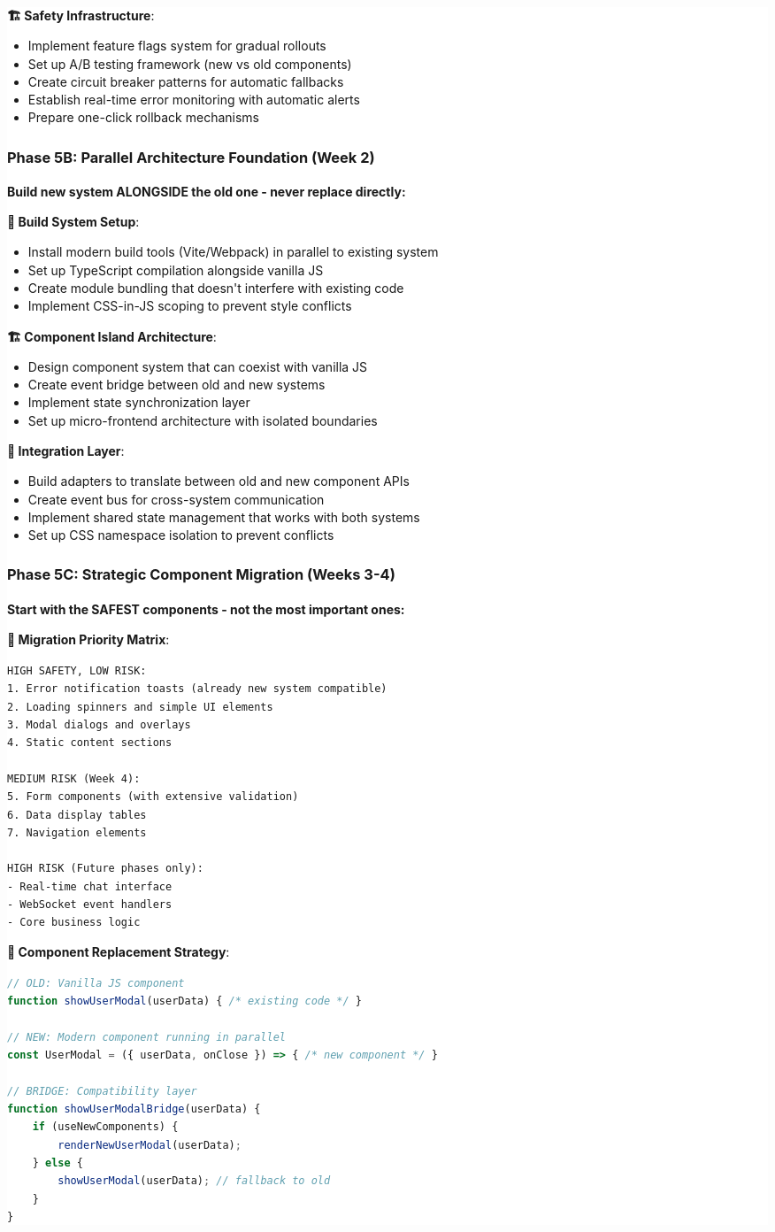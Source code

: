 **🏗️ Safety Infrastructure**:
- Implement feature flags system for gradual rollouts
- Set up A/B testing framework (new vs old components)
- Create circuit breaker patterns for automatic fallbacks
- Establish real-time error monitoring with automatic alerts
- Prepare one-click rollback mechanisms

### **Phase 5B: Parallel Architecture Foundation** (Week 2)
**Build new system ALONGSIDE the old one - never replace directly:**

**🔧 Build System Setup**:
- Install modern build tools (Vite/Webpack) in parallel to existing system
- Set up TypeScript compilation alongside vanilla JS
- Create module bundling that doesn't interfere with existing code
- Implement CSS-in-JS scoping to prevent style conflicts

**🏗️ Component Island Architecture**:
- Design component system that can coexist with vanilla JS
- Create event bridge between old and new systems  
- Implement state synchronization layer
- Set up micro-frontend architecture with isolated boundaries

**🔌 Integration Layer**:
- Build adapters to translate between old and new component APIs
- Create event bus for cross-system communication
- Implement shared state management that works with both systems
- Set up CSS namespace isolation to prevent conflicts

### **Phase 5C: Strategic Component Migration** (Weeks 3-4)
**Start with the SAFEST components - not the most important ones:**

**🎯 Migration Priority Matrix**:
```
HIGH SAFETY, LOW RISK:
1. Error notification toasts (already new system compatible)
2. Loading spinners and simple UI elements  
3. Modal dialogs and overlays
4. Static content sections

MEDIUM RISK (Week 4):
5. Form components (with extensive validation)
6. Data display tables
7. Navigation elements

HIGH RISK (Future phases only):
- Real-time chat interface
- WebSocket event handlers
- Core business logic
```

**🔄 Component Replacement Strategy**:
```javascript
// OLD: Vanilla JS component
function showUserModal(userData) { /* existing code */ }

// NEW: Modern component running in parallel
const UserModal = ({ userData, onClose }) => { /* new component */ }

// BRIDGE: Compatibility layer
function showUserModalBridge(userData) {
    if (useNewComponents) {
        renderNewUserModal(userData);
    } else {
        showUserModal(userData); // fallback to old
    }
}
```